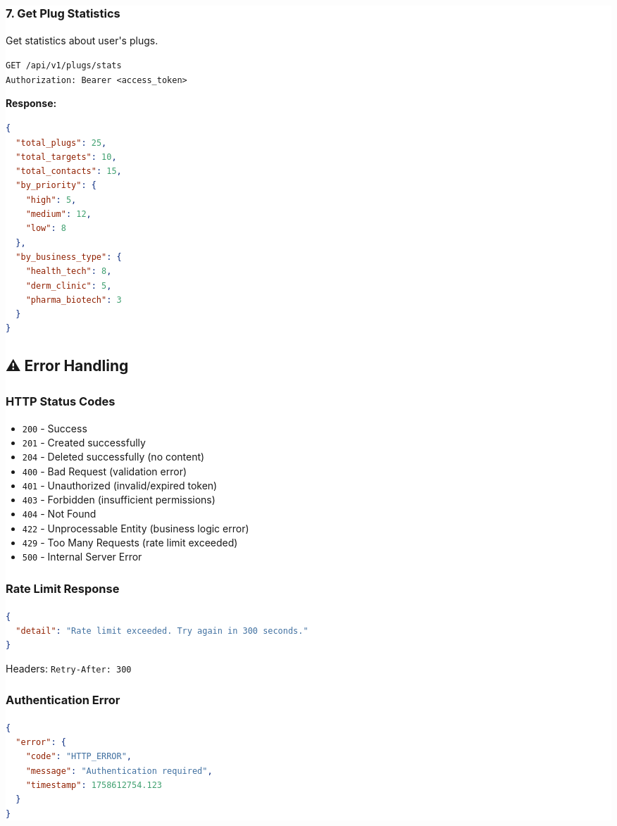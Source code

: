 ### **7. Get Plug Statistics**
Get statistics about user's plugs.

```http
GET /api/v1/plugs/stats
Authorization: Bearer <access_token>
```

**Response:**
```json
{
  "total_plugs": 25,
  "total_targets": 10,
  "total_contacts": 15,
  "by_priority": {
    "high": 5,
    "medium": 12,
    "low": 8
  },
  "by_business_type": {
    "health_tech": 8,
    "derm_clinic": 5,
    "pharma_biotech": 3
  }
}
```

## ⚠️ Error Handling

### **HTTP Status Codes**
- `200` - Success
- `201` - Created successfully
- `204` - Deleted successfully (no content)
- `400` - Bad Request (validation error)
- `401` - Unauthorized (invalid/expired token)
- `403` - Forbidden (insufficient permissions)
- `404` - Not Found
- `422` - Unprocessable Entity (business logic error)
- `429` - Too Many Requests (rate limit exceeded)
- `500` - Internal Server Error

### **Rate Limit Response**
```json
{
  "detail": "Rate limit exceeded. Try again in 300 seconds."
}
```
Headers: `Retry-After: 300`

### **Authentication Error**
```json
{
  "error": {
    "code": "HTTP_ERROR",
    "message": "Authentication required",
    "timestamp": 1758612754.123
  }
}
```
